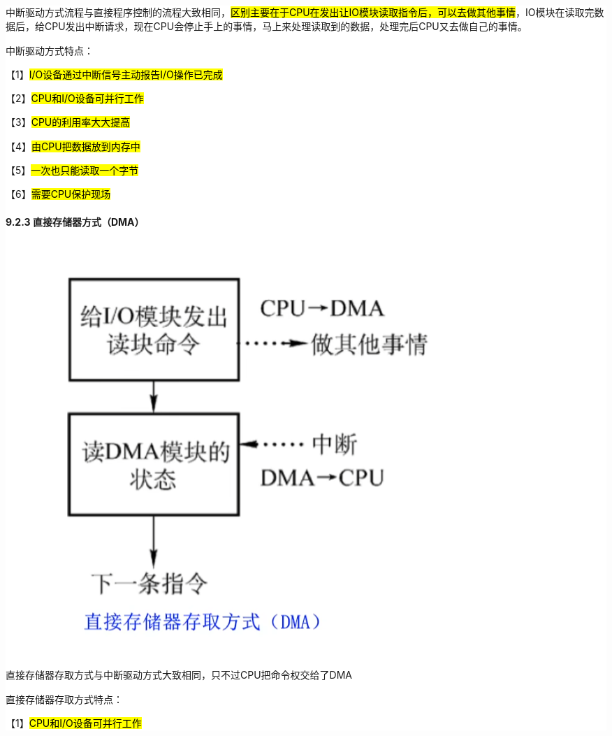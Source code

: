 中断驱动方式流程与直接程序控制的流程大致相同，<mark>区别主要在于CPU在发出让IO模块读取指令后，可以去做其他事情</mark>，IO模块在读取完数据后，给CPU发出中断请求，现在CPU会停止手上的事情，马上来处理读取到的数据，处理完后CPU又去做自己的事情。

中断驱动方式特点：

【1】<mark>I/O设备通过中断信号主动报告I/O操作已完成</mark>

【2】<mark>CPU和I/O设备可并行工作</mark>

【3】<mark>CPU的利用率大大提高</mark>

【4】<mark>由CPU把数据放到内存中</mark>

【5】<mark>一次也只能读取一个字节</mark>

【6】<mark>需要CPU保护现场</mark>

#### 9.2.3 直接存储器方式（DMA）

![image-20230919223944645](computerFoundation.assets/image-20230919223944645.png)

直接存储器存取方式与中断驱动方式大致相同，只不过CPU把命令权交给了DMA

直接存储器存取方式特点：

【1】<mark>CPU和I/O设备可并行工作</mark>
